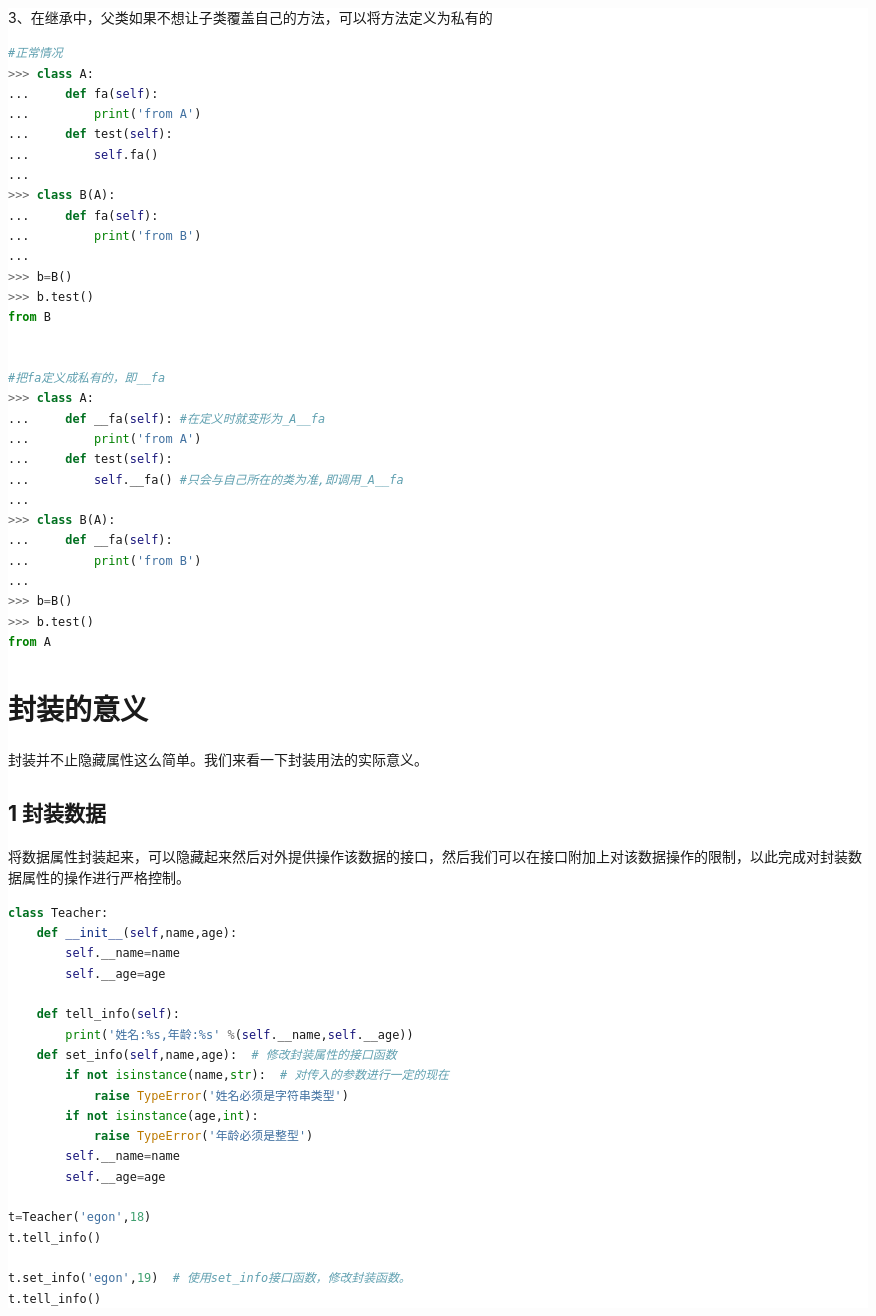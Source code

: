3、在继承中，父类如果不想让子类覆盖自己的方法，可以将方法定义为私有的
```python
#正常情况
>>> class A:
...     def fa(self):
...         print('from A')
...     def test(self):
...         self.fa()
... 
>>> class B(A):
...     def fa(self):
...         print('from B')
... 
>>> b=B()
>>> b.test()
from B


#把fa定义成私有的，即__fa
>>> class A:
...     def __fa(self): #在定义时就变形为_A__fa
...         print('from A')
...     def test(self):
...         self.__fa() #只会与自己所在的类为准,即调用_A__fa
... 
>>> class B(A):
...     def __fa(self):
...         print('from B')
... 
>>> b=B()
>>> b.test()
from A
```


# **封装的意义**
封装并不止隐藏属性这么简单。我们来看一下封装用法的实际意义。
## 1 封装数据
将数据属性封装起来，可以隐藏起来然后对外提供操作该数据的接口，然后我们可以在接口附加上对该数据操作的限制，以此完成对封装数据属性的操作进行严格控制。
```python
class Teacher:
    def __init__(self,name,age):
        self.__name=name
        self.__age=age

    def tell_info(self):
        print('姓名:%s,年龄:%s' %(self.__name,self.__age))
    def set_info(self,name,age):  # 修改封装属性的接口函数
        if not isinstance(name,str):  # 对传入的参数进行一定的现在
            raise TypeError('姓名必须是字符串类型')
        if not isinstance(age,int):
            raise TypeError('年龄必须是整型')
        self.__name=name
        self.__age=age

t=Teacher('egon',18)
t.tell_info()

t.set_info('egon',19)  # 使用set_info接口函数，修改封装函数。
t.tell_info()
```

